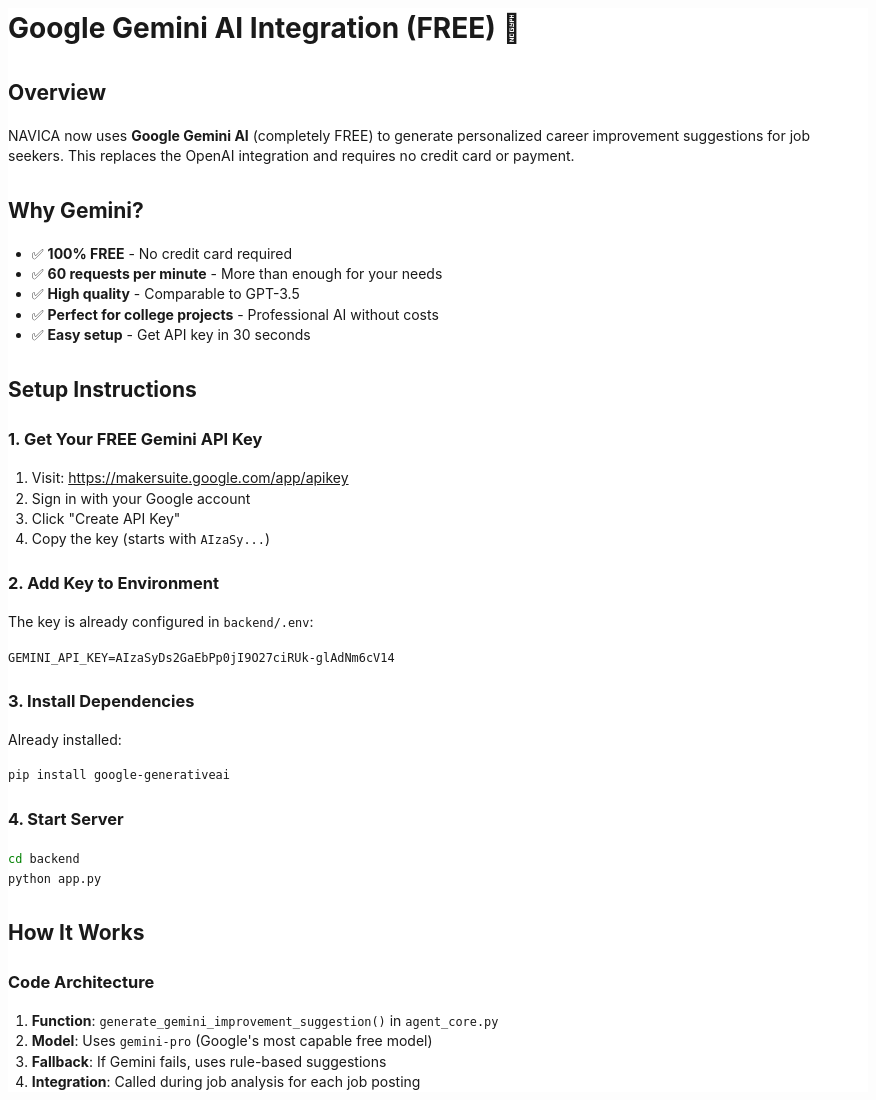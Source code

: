 # Google Gemini AI Integration (FREE) 🤖

## Overview
NAVICA now uses **Google Gemini AI** (completely FREE) to generate personalized career improvement suggestions for job seekers. This replaces the OpenAI integration and requires no credit card or payment.

## Why Gemini?
- ✅ **100% FREE** - No credit card required
- ✅ **60 requests per minute** - More than enough for your needs
- ✅ **High quality** - Comparable to GPT-3.5
- ✅ **Perfect for college projects** - Professional AI without costs
- ✅ **Easy setup** - Get API key in 30 seconds

## Setup Instructions

### 1. Get Your FREE Gemini API Key
1. Visit: https://makersuite.google.com/app/apikey
2. Sign in with your Google account
3. Click "Create API Key"
4. Copy the key (starts with `AIzaSy...`)

### 2. Add Key to Environment
The key is already configured in `backend/.env`:
```properties
GEMINI_API_KEY=AIzaSyDs2GaEbPp0jI9O27ciRUk-glAdNm6cV14
```

### 3. Install Dependencies
Already installed:
```bash
pip install google-generativeai
```

### 4. Start Server
```bash
cd backend
python app.py
```

## How It Works

### Code Architecture
1. **Function**: `generate_gemini_improvement_suggestion()` in `agent_core.py`
2. **Model**: Uses `gemini-pro` (Google's most capable free model)
3. **Fallback**: If Gemini fails, uses rule-based suggestions
4. **Integration**: Called during job analysis for each job posting
